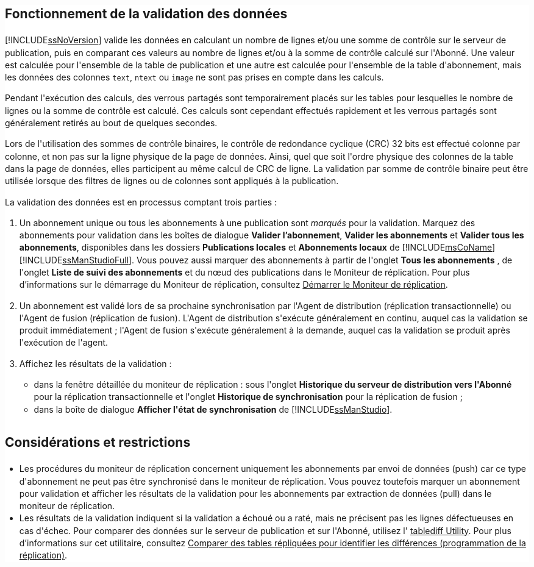 ## <a name="how-data-validation-works"></a>Fonctionnement de la validation des données  
 [!INCLUDE[ssNoVersion](../../includes/ssnoversion-md.md)] valide les données en calculant un nombre de lignes et/ou une somme de contrôle sur le serveur de publication, puis en comparant ces valeurs au nombre de lignes et/ou à la somme de contrôle calculé sur l'Abonné. Une valeur est calculée pour l'ensemble de la table de publication et une autre est calculée pour l'ensemble de la table d'abonnement, mais les données des colonnes `text`, `ntext` ou `image` ne sont pas prises en compte dans les calculs.  
  
 Pendant l'exécution des calculs, des verrous partagés sont temporairement placés sur les tables pour lesquelles le nombre de lignes ou la somme de contrôle est calculé. Ces calculs sont cependant effectués rapidement et les verrous partagés sont généralement retirés au bout de quelques secondes.  
  
 Lors de l'utilisation des sommes de contrôle binaires, le contrôle de redondance cyclique (CRC) 32 bits est effectué colonne par colonne, et non pas sur la ligne physique de la page de données. Ainsi, quel que soit l'ordre physique des colonnes de la table dans la page de données, elles participent au même calcul de CRC de ligne. La validation par somme de contrôle binaire peut être utilisée lorsque des filtres de lignes ou de colonnes sont appliqués à la publication.  
  
 La validation des données est en processus comptant trois parties :  
  
1.  Un abonnement unique ou tous les abonnements à une publication sont *marqués* pour la validation. Marquez des abonnements pour validation dans les boîtes de dialogue **Valider l’abonnement**, **Valider les abonnements** et **Valider tous les abonnements**, disponibles dans les dossiers **Publications locales** et **Abonnements locaux** de [!INCLUDE[msCoName](../../includes/msconame-md.md)][!INCLUDE[ssManStudioFull](../../includes/ssmanstudiofull-md.md)]. Vous pouvez aussi marquer des abonnements à partir de l'onglet **Tous les abonnements** , de l'onglet **Liste de suivi des abonnements** et du nœud des publications dans le Moniteur de réplication. Pour plus d’informations sur le démarrage du Moniteur de réplication, consultez [Démarrer le Moniteur de réplication](monitor/start-the-replication-monitor.md).  
  
2.  Un abonnement est validé lors de sa prochaine synchronisation par l'Agent de distribution (réplication transactionnelle) ou l'Agent de fusion (réplication de fusion). L'Agent de distribution s'exécute généralement en continu, auquel cas la validation se produit immédiatement ; l'Agent de fusion s'exécute généralement à la demande, auquel cas la validation se produit après l'exécution de l'agent.  
  
3.  Affichez les résultats de la validation :  
  
    -  dans la fenêtre détaillée du moniteur de réplication : sous l'onglet **Historique du serveur de distribution vers l'Abonné** pour la réplication transactionnelle et l'onglet **Historique de synchronisation** pour la réplication de fusion ;    
    -  dans la boîte de dialogue **Afficher l'état de synchronisation** de [!INCLUDE[ssManStudio](../../includes/ssmanstudio-md.md)].  
  


  
## <a name="considerations-and-restrictions"></a>Considérations et restrictions  
  
-   Les procédures du moniteur de réplication concernent uniquement les abonnements par envoi de données (push) car ce type d'abonnement ne peut pas être synchronisé dans le moniteur de réplication. Vous pouvez toutefois marquer un abonnement pour validation et afficher les résultats de la validation pour les abonnements par extraction de données (pull) dans le moniteur de réplication.    
-   Les résultats de la validation indiquent si la validation a échoué ou a raté, mais ne précisent pas les lignes défectueuses en cas d'échec. Pour comparer des données sur le serveur de publication et sur l'Abonné, utilisez l' [tablediff Utility](../../tools/tablediff-utility.md). Pour plus d’informations sur cet utilitaire, consultez [Comparer des tables répliquées pour identifier les différences &#40;programmation de la réplication&#41;](administration/compare-replicated-tables-for-differences-replication-programming.md).  
 